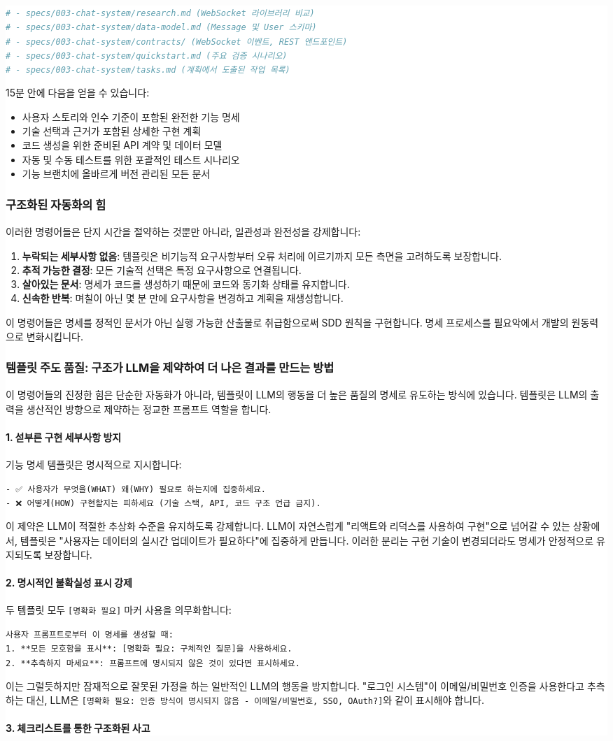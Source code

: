 ```bash
# - specs/003-chat-system/research.md (WebSocket 라이브러리 비교)
# - specs/003-chat-system/data-model.md (Message 및 User 스키마)
# - specs/003-chat-system/contracts/ (WebSocket 이벤트, REST 엔드포인트)
# - specs/003-chat-system/quickstart.md (주요 검증 시나리오)
# - specs/003-chat-system/tasks.md (계획에서 도출된 작업 목록)
```

15분 안에 다음을 얻을 수 있습니다:

- 사용자 스토리와 인수 기준이 포함된 완전한 기능 명세
- 기술 선택과 근거가 포함된 상세한 구현 계획
- 코드 생성을 위한 준비된 API 계약 및 데이터 모델
- 자동 및 수동 테스트를 위한 포괄적인 테스트 시나리오
- 기능 브랜치에 올바르게 버전 관리된 모든 문서

### 구조화된 자동화의 힘

이러한 명령어들은 단지 시간을 절약하는 것뿐만 아니라, 일관성과 완전성을 강제합니다:

1.  **누락되는 세부사항 없음**: 템플릿은 비기능적 요구사항부터 오류 처리에 이르기까지 모든 측면을 고려하도록 보장합니다.
2.  **추적 가능한 결정**: 모든 기술적 선택은 특정 요구사항으로 연결됩니다.
3.  **살아있는 문서**: 명세가 코드를 생성하기 때문에 코드와 동기화 상태를 유지합니다.
4.  **신속한 반복**: 며칠이 아닌 몇 분 만에 요구사항을 변경하고 계획을 재생성합니다.

이 명령어들은 명세를 정적인 문서가 아닌 실행 가능한 산출물로 취급함으로써 SDD 원칙을 구현합니다. 명세 프로세스를 필요악에서 개발의 원동력으로 변화시킵니다.

### 템플릿 주도 품질: 구조가 LLM을 제약하여 더 나은 결과를 만드는 방법

이 명령어들의 진정한 힘은 단순한 자동화가 아니라, 템플릿이 LLM의 행동을 더 높은 품질의 명세로 유도하는 방식에 있습니다. 템플릿은 LLM의 출력을 생산적인 방향으로 제약하는 정교한 프롬프트 역할을 합니다.

#### 1. 섣부른 구현 세부사항 방지

기능 명세 템플릿은 명시적으로 지시합니다:

```text
- ✅ 사용자가 무엇을(WHAT) 왜(WHY) 필요로 하는지에 집중하세요.
- ❌ 어떻게(HOW) 구현할지는 피하세요 (기술 스택, API, 코드 구조 언급 금지).
```

이 제약은 LLM이 적절한 추상화 수준을 유지하도록 강제합니다. LLM이 자연스럽게 "리액트와 리덕스를 사용하여 구현"으로 넘어갈 수 있는 상황에서, 템플릿은 "사용자는 데이터의 실시간 업데이트가 필요하다"에 집중하게 만듭니다. 이러한 분리는 구현 기술이 변경되더라도 명세가 안정적으로 유지되도록 보장합니다.

#### 2. 명시적인 불확실성 표시 강제

두 템플릿 모두 `[명확화 필요]` 마커 사용을 의무화합니다:

```text
사용자 프롬프트로부터 이 명세를 생성할 때:
1. **모든 모호함을 표시**: [명확화 필요: 구체적인 질문]을 사용하세요.
2. **추측하지 마세요**: 프롬프트에 명시되지 않은 것이 있다면 표시하세요.
```

이는 그럴듯하지만 잠재적으로 잘못된 가정을 하는 일반적인 LLM의 행동을 방지합니다. "로그인 시스템"이 이메일/비밀번호 인증을 사용한다고 추측하는 대신, LLM은 `[명확화 필요: 인증 방식이 명시되지 않음 - 이메일/비밀번호, SSO, OAuth?]`와 같이 표시해야 합니다.

#### 3. 체크리스트를 통한 구조화된 사고
